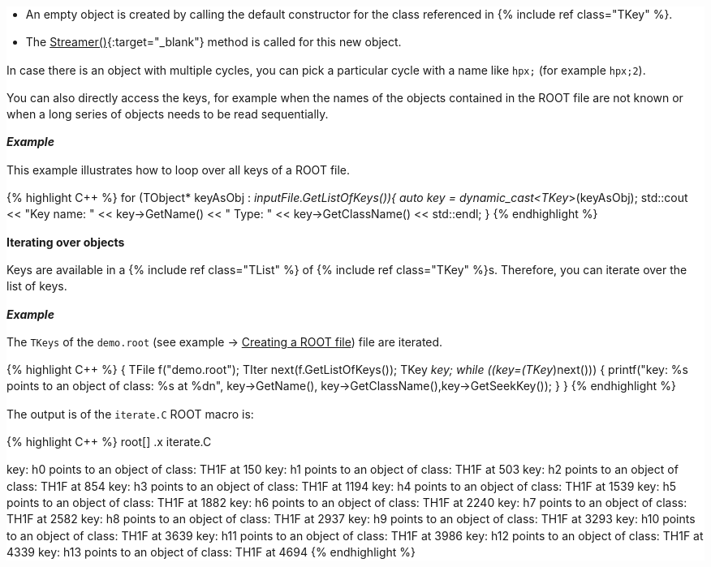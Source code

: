 - An empty object is created by calling the default constructor for the class referenced in {% include ref class="TKey" %}.

- The [Streamer()](https://root.cern/doc/master/classTClass.html#ac1c95f1787550ebc5367590aedacbd67){:target="_blank"} method is called for this new object.

In case there is an object with multiple cycles, you can pick a particular cycle with a name like `hpx;` (for example `hpx;2`).

 You can also directly access the keys, for example when the names of the objects contained in the ROOT file are not known or when a long series of objects needs to be read sequentially.

 _**Example**_

This example illustrates how to loop over all keys of a ROOT file.

{% highlight C++ %}
for (TObject* keyAsObj : *inputFile.GetListOfKeys()){
    auto key = dynamic_cast<TKey*>(keyAsObj);
    std::cout << "Key name: " << key->GetName() << " Type: " << key->GetClassName() << std::endl;
}
{% endhighlight %}



**Iterating over objects**

Keys are available in a {% include ref class="TList" %} of {% include ref class="TKey" %}s. Therefore, you can iterate over the list of keys.

_**Example**_

The `TKeys` of the `demo.root` (see example → [Creating a ROOT file](#creating-a-root-file)) file are iterated.

{% highlight C++ %}
{
   TFile f("demo.root");
   TIter next(f.GetListOfKeys());
   TKey *key;
   while ((key=(TKey*)next())) {
      printf("key: %s points to an object of class: %s at %dn", key->GetName(),
      key->GetClassName(),key->GetSeekKey());
   }
}
{% endhighlight %}

The output is of the `iterate.C` ROOT macro is:

{% highlight C++ %}
root[] .x iterate.C

key: h0 points to an object of class: TH1F at 150
key: h1 points to an object of class: TH1F at 503
key: h2 points to an object of class: TH1F at 854
key: h3 points to an object of class: TH1F at 1194
key: h4 points to an object of class: TH1F at 1539
key: h5 points to an object of class: TH1F at 1882
key: h6 points to an object of class: TH1F at 2240
key: h7 points to an object of class: TH1F at 2582
key: h8 points to an object of class: TH1F at 2937
key: h9 points to an object of class: TH1F at 3293
key: h10 points to an object of class: TH1F at 3639
key: h11 points to an object of class: TH1F at 3986
key: h12 points to an object of class: TH1F at 4339
key: h13 points to an object of class: TH1F at 4694
{% endhighlight %}
